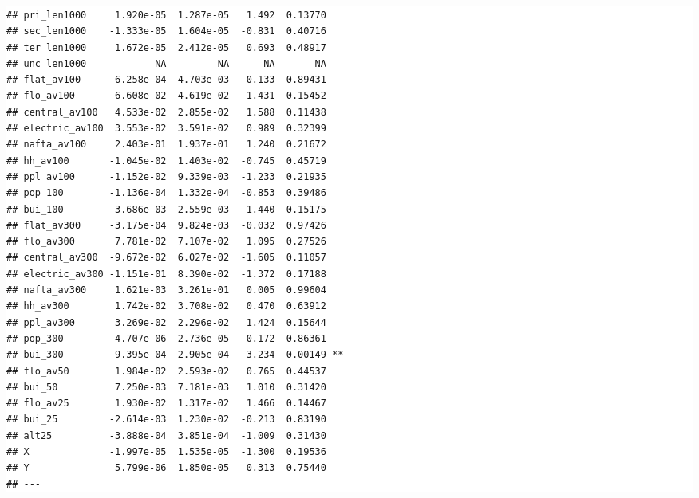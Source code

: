     ## pri_len1000     1.920e-05  1.287e-05   1.492  0.13770    
    ## sec_len1000    -1.333e-05  1.604e-05  -0.831  0.40716    
    ## ter_len1000     1.672e-05  2.412e-05   0.693  0.48917    
    ## unc_len1000            NA         NA      NA       NA    
    ## flat_av100      6.258e-04  4.703e-03   0.133  0.89431    
    ## flo_av100      -6.608e-02  4.619e-02  -1.431  0.15452    
    ## central_av100   4.533e-02  2.855e-02   1.588  0.11438    
    ## electric_av100  3.553e-02  3.591e-02   0.989  0.32399    
    ## nafta_av100     2.403e-01  1.937e-01   1.240  0.21672    
    ## hh_av100       -1.045e-02  1.403e-02  -0.745  0.45719    
    ## ppl_av100      -1.152e-02  9.339e-03  -1.233  0.21935    
    ## pop_100        -1.136e-04  1.332e-04  -0.853  0.39486    
    ## bui_100        -3.686e-03  2.559e-03  -1.440  0.15175    
    ## flat_av300     -3.175e-04  9.824e-03  -0.032  0.97426    
    ## flo_av300       7.781e-02  7.107e-02   1.095  0.27526    
    ## central_av300  -9.672e-02  6.027e-02  -1.605  0.11057    
    ## electric_av300 -1.151e-01  8.390e-02  -1.372  0.17188    
    ## nafta_av300     1.621e-03  3.261e-01   0.005  0.99604    
    ## hh_av300        1.742e-02  3.708e-02   0.470  0.63912    
    ## ppl_av300       3.269e-02  2.296e-02   1.424  0.15644    
    ## pop_300         4.707e-06  2.736e-05   0.172  0.86361    
    ## bui_300         9.395e-04  2.905e-04   3.234  0.00149 ** 
    ## flo_av50        1.984e-02  2.593e-02   0.765  0.44537    
    ## bui_50          7.250e-03  7.181e-03   1.010  0.31420    
    ## flo_av25        1.930e-02  1.317e-02   1.466  0.14467    
    ## bui_25         -2.614e-03  1.230e-02  -0.213  0.83190    
    ## alt25          -3.888e-04  3.851e-04  -1.009  0.31430    
    ## X              -1.997e-05  1.535e-05  -1.300  0.19536    
    ## Y               5.799e-06  1.850e-05   0.313  0.75440    
    ## ---